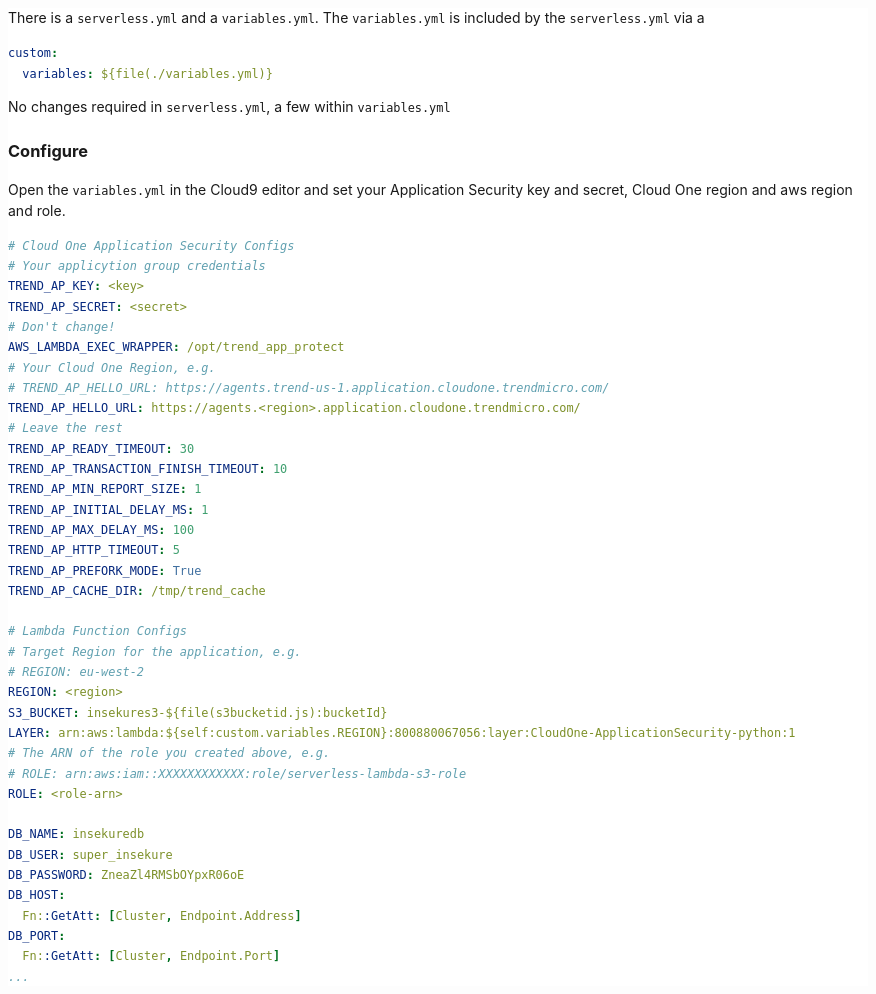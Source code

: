 There is a `serverless.yml` and a `variables.yml`.
The `variables.yml` is included by the `serverless.yml` via a

```yaml
custom:
  variables: ${file(./variables.yml)}
```

No changes required in `serverless.yml`, a few within `variables.yml`

### Configure

Open the `variables.yml` in the Cloud9 editor and set your Application Security key and secret, Cloud One region and aws region and role.

```yaml
# Cloud One Application Security Configs
# Your applicytion group credentials
TREND_AP_KEY: <key>
TREND_AP_SECRET: <secret>
# Don't change!
AWS_LAMBDA_EXEC_WRAPPER: /opt/trend_app_protect
# Your Cloud One Region, e.g.
# TREND_AP_HELLO_URL: https://agents.trend-us-1.application.cloudone.trendmicro.com/
TREND_AP_HELLO_URL: https://agents.<region>.application.cloudone.trendmicro.com/
# Leave the rest
TREND_AP_READY_TIMEOUT: 30
TREND_AP_TRANSACTION_FINISH_TIMEOUT: 10
TREND_AP_MIN_REPORT_SIZE: 1
TREND_AP_INITIAL_DELAY_MS: 1
TREND_AP_MAX_DELAY_MS: 100
TREND_AP_HTTP_TIMEOUT: 5
TREND_AP_PREFORK_MODE: True
TREND_AP_CACHE_DIR: /tmp/trend_cache

# Lambda Function Configs
# Target Region for the application, e.g.
# REGION: eu-west-2
REGION: <region>
S3_BUCKET: insekures3-${file(s3bucketid.js):bucketId}
LAYER: arn:aws:lambda:${self:custom.variables.REGION}:800880067056:layer:CloudOne-ApplicationSecurity-python:1
# The ARN of the role you created above, e.g.
# ROLE: arn:aws:iam::XXXXXXXXXXXX:role/serverless-lambda-s3-role
ROLE: <role-arn>

DB_NAME: insekuredb
DB_USER: super_insekure
DB_PASSWORD: ZneaZl4RMSbOYpxR06oE
DB_HOST:
  Fn::GetAtt: [Cluster, Endpoint.Address]
DB_PORT:
  Fn::GetAtt: [Cluster, Endpoint.Port]
...
```
